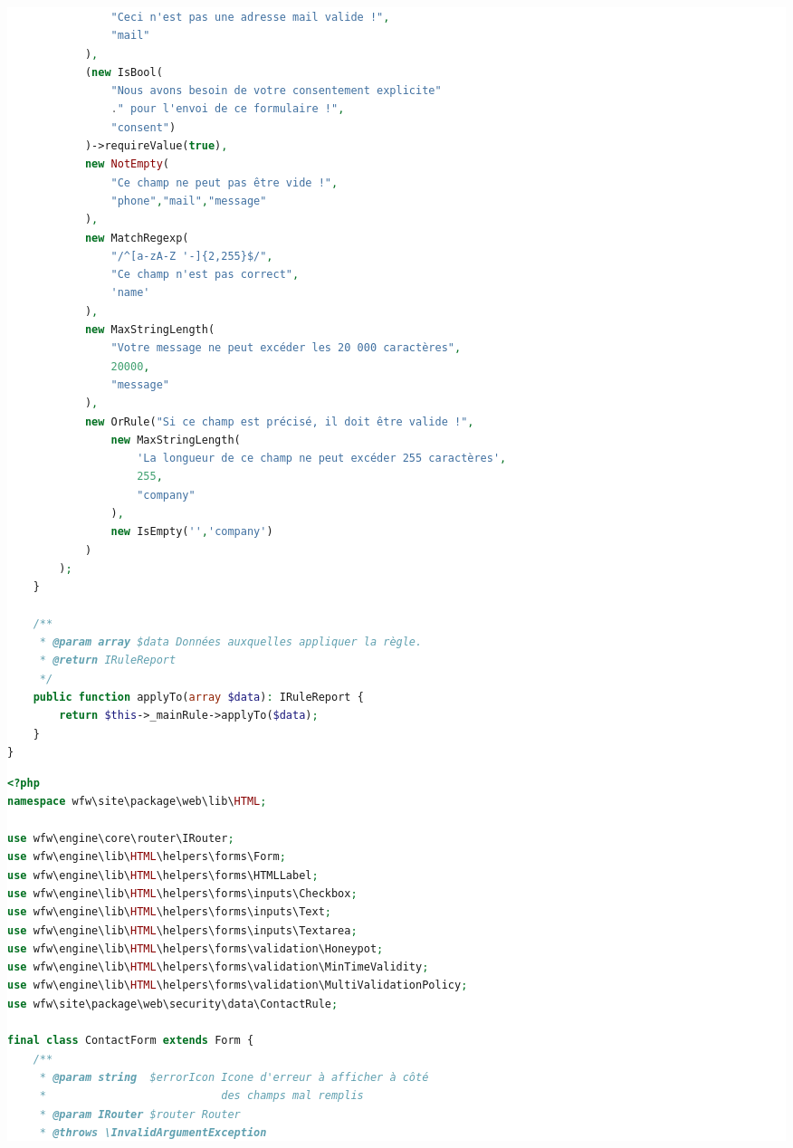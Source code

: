```php tab="ContactRule.php"
				"Ceci n'est pas une adresse mail valide !",
				"mail"
			),
			(new IsBool(
				"Nous avons besoin de votre consentement explicite"
				." pour l'envoi de ce formulaire !",
				"consent")
			)->requireValue(true),
			new NotEmpty(
				"Ce champ ne peut pas être vide !",
				"phone","mail","message"
			),
			new MatchRegexp(
				"/^[a-zA-Z '-]{2,255}$/",
				"Ce champ n'est pas correct",
				'name'
			),
			new MaxStringLength(
				"Votre message ne peut excéder les 20 000 caractères",
				20000,
				"message"
			),
			new OrRule("Si ce champ est précisé, il doit être valide !",
				new MaxStringLength(
					'La longueur de ce champ ne peut excéder 255 caractères',
					255,
					"company"
				),
				new IsEmpty('','company')
			)
		);
	}

	/**
	 * @param array $data Données auxquelles appliquer la règle.
	 * @return IRuleReport
	 */
	public function applyTo(array $data): IRuleReport {
		return $this->_mainRule->applyTo($data);
	}
}
```

```php tab="ContactForm.php"
<?php
namespace wfw\site\package\web\lib\HTML;

use wfw\engine\core\router\IRouter;
use wfw\engine\lib\HTML\helpers\forms\Form;
use wfw\engine\lib\HTML\helpers\forms\HTMLLabel;
use wfw\engine\lib\HTML\helpers\forms\inputs\Checkbox;
use wfw\engine\lib\HTML\helpers\forms\inputs\Text;
use wfw\engine\lib\HTML\helpers\forms\inputs\Textarea;
use wfw\engine\lib\HTML\helpers\forms\validation\Honeypot;
use wfw\engine\lib\HTML\helpers\forms\validation\MinTimeValidity;
use wfw\engine\lib\HTML\helpers\forms\validation\MultiValidationPolicy;
use wfw\site\package\web\security\data\ContactRule;

final class ContactForm extends Form {
	/**
	 * @param string  $errorIcon Icone d'erreur à afficher à côté
	 *                           des champs mal remplis
	 * @param IRouter $router Router
	 * @throws \InvalidArgumentException
```